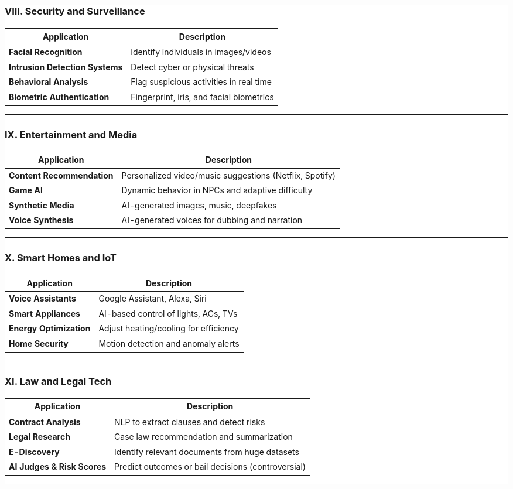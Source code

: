
### **VIII. Security and Surveillance**

| Application                     | Description                              |
| ------------------------------- | ---------------------------------------- |
| **Facial Recognition**          | Identify individuals in images/videos    |
| **Intrusion Detection Systems** | Detect cyber or physical threats         |
| **Behavioral Analysis**         | Flag suspicious activities in real time  |
| **Biometric Authentication**    | Fingerprint, iris, and facial biometrics |

---

### **IX. Entertainment and Media**

| Application                | Description                                             |
| -------------------------- | ------------------------------------------------------- |
| **Content Recommendation** | Personalized video/music suggestions (Netflix, Spotify) |
| **Game AI**                | Dynamic behavior in NPCs and adaptive difficulty        |
| **Synthetic Media**        | AI-generated images, music, deepfakes                   |
| **Voice Synthesis**        | AI-generated voices for dubbing and narration           |

---

### **X. Smart Homes and IoT**

| Application             | Description                           |
| ----------------------- | ------------------------------------- |
| **Voice Assistants**    | Google Assistant, Alexa, Siri         |
| **Smart Appliances**    | AI-based control of lights, ACs, TVs  |
| **Energy Optimization** | Adjust heating/cooling for efficiency |
| **Home Security**       | Motion detection and anomaly alerts   |

---

### **XI. Law and Legal Tech**

| Application                 | Description                                        |
| --------------------------- | -------------------------------------------------- |
| **Contract Analysis**       | NLP to extract clauses and detect risks            |
| **Legal Research**          | Case law recommendation and summarization          |
| **E-Discovery**             | Identify relevant documents from huge datasets     |
| **AI Judges & Risk Scores** | Predict outcomes or bail decisions (controversial) |

---